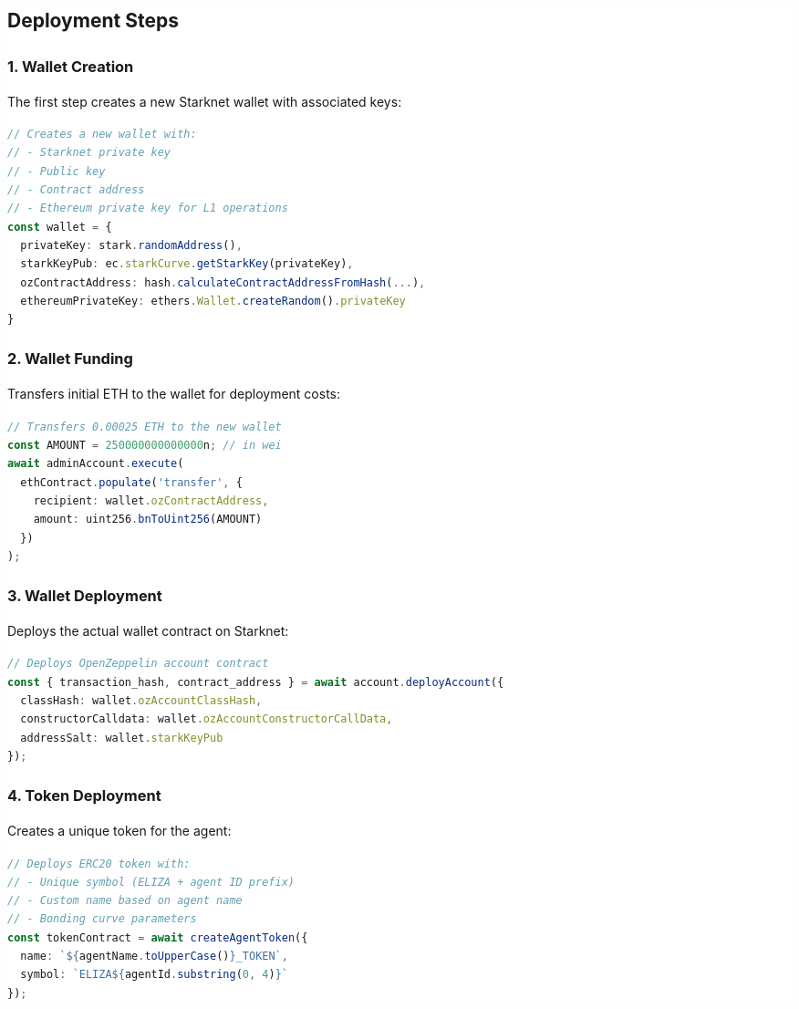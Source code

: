 ## Deployment Steps

### 1. Wallet Creation
The first step creates a new Starknet wallet with associated keys:

```typescript
// Creates a new wallet with:
// - Starknet private key
// - Public key
// - Contract address
// - Ethereum private key for L1 operations
const wallet = {
  privateKey: stark.randomAddress(),
  starkKeyPub: ec.starkCurve.getStarkKey(privateKey),
  ozContractAddress: hash.calculateContractAddressFromHash(...),
  ethereumPrivateKey: ethers.Wallet.createRandom().privateKey
}
```

### 2. Wallet Funding
Transfers initial ETH to the wallet for deployment costs:

```typescript
// Transfers 0.00025 ETH to the new wallet
const AMOUNT = 250000000000000n; // in wei
await adminAccount.execute(
  ethContract.populate('transfer', {
    recipient: wallet.ozContractAddress,
    amount: uint256.bnToUint256(AMOUNT)
  })
);
```

### 3. Wallet Deployment
Deploys the actual wallet contract on Starknet:

```typescript
// Deploys OpenZeppelin account contract
const { transaction_hash, contract_address } = await account.deployAccount({
  classHash: wallet.ozAccountClassHash,
  constructorCalldata: wallet.ozAccountConstructorCallData,
  addressSalt: wallet.starkKeyPub
});
```

### 4. Token Deployment
Creates a unique token for the agent:

```typescript
// Deploys ERC20 token with:
// - Unique symbol (ELIZA + agent ID prefix)
// - Custom name based on agent name
// - Bonding curve parameters
const tokenContract = await createAgentToken({
  name: `${agentName.toUpperCase()}_TOKEN`,
  symbol: `ELIZA${agentId.substring(0, 4)}`
});
```
